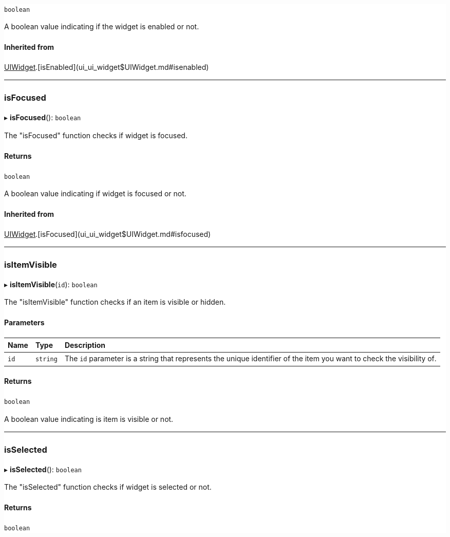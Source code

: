 `boolean`

A boolean value indicating if the widget is enabled or not.

#### Inherited from

[UIWidget](ui_ui_widget$UIWidget.md).[isEnabled](ui_ui_widget$UIWidget.md#isenabled)

___

### isFocused

▸ **isFocused**(): `boolean`

The "isFocused" function checks if widget is focused.

#### Returns

`boolean`

A boolean value indicating if widget is focused or not.

#### Inherited from

[UIWidget](ui_ui_widget$UIWidget.md).[isFocused](ui_ui_widget$UIWidget.md#isfocused)

___

### isItemVisible

▸ **isItemVisible**(`id`): `boolean`

The "isItemVisible" function checks if an item is visible or hidden.

#### Parameters

| Name | Type | Description |
| :------ | :------ | :------ |
| `id` | `string` | The `id` parameter is a string that represents the unique identifier of the item you want to check the visibility of. |

#### Returns

`boolean`

A boolean value indicating is item is visible or not.

___

### isSelected

▸ **isSelected**(): `boolean`

The "isSelected" function checks if widget is selected or not.

#### Returns

`boolean`
